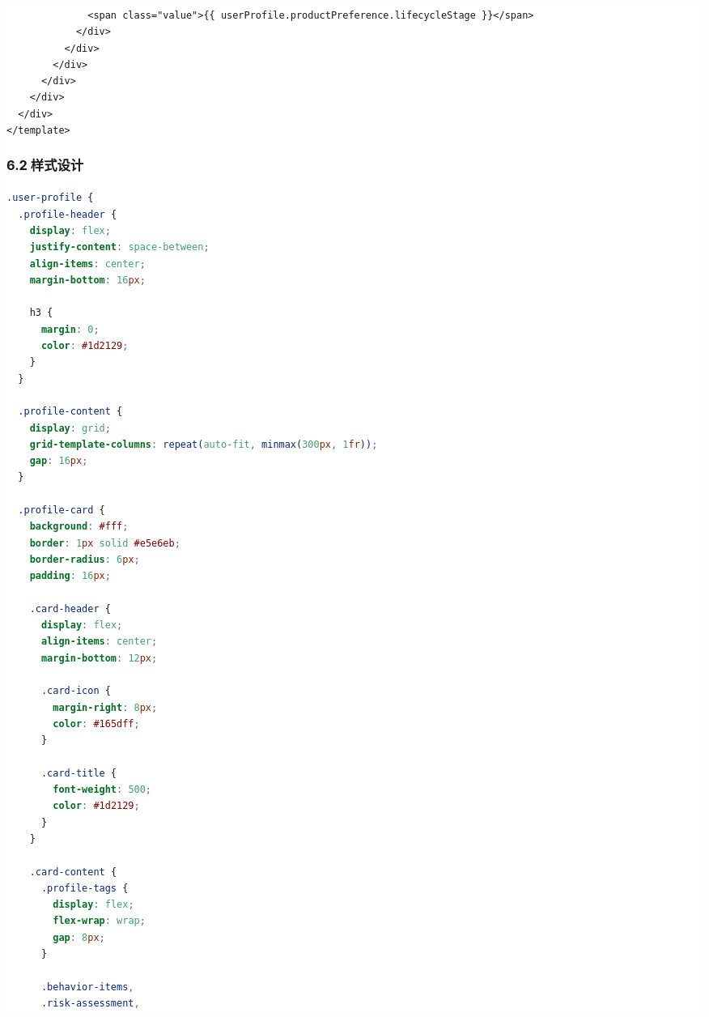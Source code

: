 ```vue
              <span class="value">{{ userProfile.productPreference.lifecycleStage }}</span>
            </div>
          </div>
        </div>
      </div>
    </div>
  </div>
</template>
```

### 6.2 样式设计

```scss
.user-profile {
  .profile-header {
    display: flex;
    justify-content: space-between;
    align-items: center;
    margin-bottom: 16px;
    
    h3 {
      margin: 0;
      color: #1d2129;
    }
  }
  
  .profile-content {
    display: grid;
    grid-template-columns: repeat(auto-fit, minmax(300px, 1fr));
    gap: 16px;
  }
  
  .profile-card {
    background: #fff;
    border: 1px solid #e5e6eb;
    border-radius: 6px;
    padding: 16px;
    
    .card-header {
      display: flex;
      align-items: center;
      margin-bottom: 12px;
      
      .card-icon {
        margin-right: 8px;
        color: #165dff;
      }
      
      .card-title {
        font-weight: 500;
        color: #1d2129;
      }
    }
    
    .card-content {
      .profile-tags {
        display: flex;
        flex-wrap: wrap;
        gap: 8px;
      }
      
      .behavior-items,
      .risk-assessment,
```